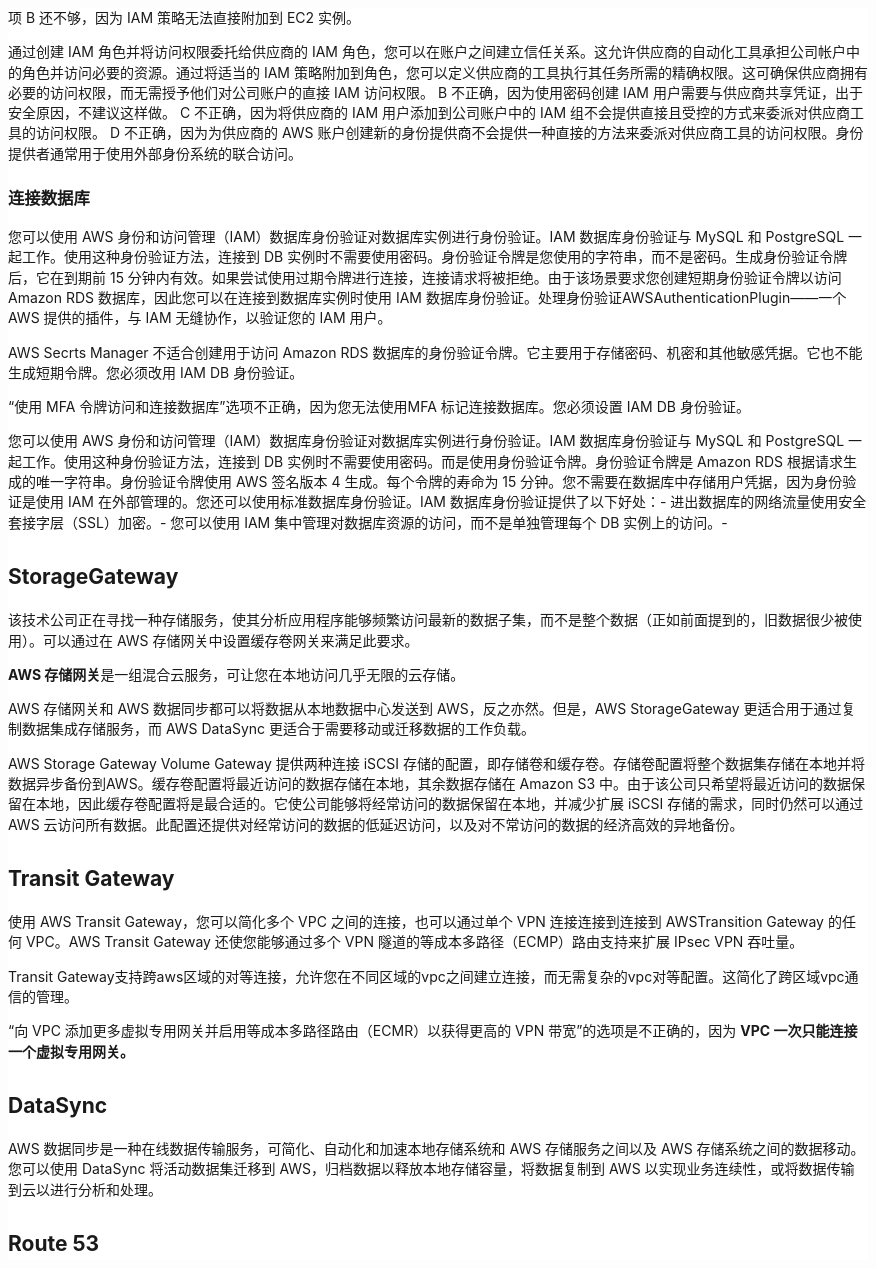 项 B 还不够，因为 IAM 策略无法直接附加到 EC2 实例。

通过创建 IAM 角色并将访问权限委托给供应商的 IAM 角色，您可以在账户之间建立信任关系。这允许供应商的自动化工具承担公司帐户中的角色并访问必要的资源。通过将适当的 IAM 策略附加到角色，您可以定义供应商的工具执行其任务所需的精确权限。这可确保供应商拥有必要的访问权限，而无需授予他们对公司账户的直接 IAM 访问权限。 B 不正确，因为使用密码创建 IAM 用户需要与供应商共享凭证，出于安全原因，不建议这样做。 C 不正确，因为将供应商的 IAM 用户添加到公司账户中的 IAM 组不会提供直接且受控的方式来委派对供应商工具的访问权限。 D 不正确，因为为供应商的 AWS 账户创建新的身份提供商不会提供一种直接的方法来委派对供应商工具的访问权限。身份提供者通常用于使用外部身份系统的联合访问。

### 连接数据库

您可以使用 AWS 身份和访问管理（IAM）数据库身份验证对数据库实例进行身份验证。IAM 数据库身份验证与 MySQL 和 PostgreSQL 一起工作。使用这种身份验证方法，连接到 DB 实例时不需要使用密码。身份验证令牌是您使用的字符串，而不是密码。生成身份验证令牌后，它在到期前 15 分钟内有效。如果尝试使用过期令牌进行连接，连接请求将被拒绝。由于该场景要求您创建短期身份验证令牌以访问 Amazon RDS 数据库，因此您可以在连接到数据库实例时使用 IAM 数据库身份验证。处理身份验证AWSAuthenticationPlugin——一个 AWS 提供的插件，与 IAM 无缝协作，以验证您的 IAM 用户。

AWS Secrts Manager 不适合创建用于访问 Amazon RDS 数据库的身份验证令牌。它主要用于存储密码、机密和其他敏感凭据。它也不能生成短期令牌。您必须改用 IAM DB 身份验证。

“使用 MFA 令牌访问和连接数据库”选项不正确，因为您无法使用MFA 标记连接数据库。您必须设置 IAM DB 身份验证。



您可以使用 AWS 身份和访问管理（IAM）数据库身份验证对数据库实例进行身份验证。IAM 数据库身份验证与 MySQL 和 PostgreSQL 一起工作。使用这种身份验证方法，连接到 DB 实例时不需要使用密码。而是使用身份验证令牌。身份验证令牌是 Amazon RDS 根据请求生成的唯一字符串。身份验证令牌使用 AWS 签名版本 4 生成。每个令牌的寿命为 15 分钟。您不需要在数据库中存储用户凭据，因为身份验证是使用 IAM 在外部管理的。您还可以使用标准数据库身份验证。IAM 数据库身份验证提供了以下好处：- 进出数据库的网络流量使用安全套接字层（SSL）加密。- 您可以使用 IAM 集中管理对数据库资源的访问，而不是单独管理每个 DB 实例上的访问。-

## StorageGateway 

该技术公司正在寻找一种存储服务，使其分析应用程序能够频繁访问最新的数据子集，而不是整个数据（正如前面提到的，旧数据很少被使用）。可以通过在 AWS 存储网关中设置缓存卷网关来满足此要求。

**AWS 存储网关**是一组混合云服务，可让您在本地访问几乎无限的云存储。

AWS 存储网关和 AWS 数据同步都可以将数据从本地数据中心发送到 AWS，反之亦然。但是，AWS StorageGateway 更适合用于通过复制数据集成存储服务，而 AWS DataSync 更适合于需要移动或迁移数据的工作负载。

AWS Storage Gateway Volume Gateway 提供两种连接 iSCSI 存储的配置，即存储卷和缓存卷。存储卷配置将整个数据集存储在本地并将数据异步备份到AWS。缓存卷配置将最近访问的数据存储在本地，其余数据存储在 Amazon S3 中。由于该公司只希望将最近访问的数据保留在本地，因此缓存卷配置将是最合适的。它使公司能够将经常访问的数据保留在本地，并减少扩展 iSCSI 存储的需求，同时仍然可以通过 AWS 云访问所有数据。此配置还提供对经常访问的数据的低延迟访问，以及对不常访问的数据的经济高效的异地备份。

## Transit Gateway

使用 AWS Transit Gateway，您可以简化多个 VPC 之间的连接，也可以通过单个 VPN 连接连接到连接到 AWSTransition Gateway 的任何 VPC。AWS Transit Gateway 还使您能够通过多个 VPN 隧道的等成本多路径（ECMP）路由支持来扩展 IPsec VPN 吞吐量。

Transit Gateway支持跨aws区域的对等连接，允许您在不同区域的vpc之间建立连接，而无需复杂的vpc对等配置。这简化了跨区域vpc通信的管理。

“向 VPC 添加更多虚拟专用网关并启用等成本多路径路由（ECMR）以获得更高的 VPN 带宽”的选项是不正确的，因为 **VPC 一次只能连接一个虚拟专用网关。**



## DataSync

AWS 数据同步是一种在线数据传输服务，可简化、自动化和加速本地存储系统和 AWS 存储服务之间以及 AWS 存储系统之间的数据移动。您可以使用 DataSync 将活动数据集迁移到 AWS，归档数据以释放本地存储容量，将数据复制到 AWS 以实现业务连续性，或将数据传输到云以进行分析和处理。

## Route 53
